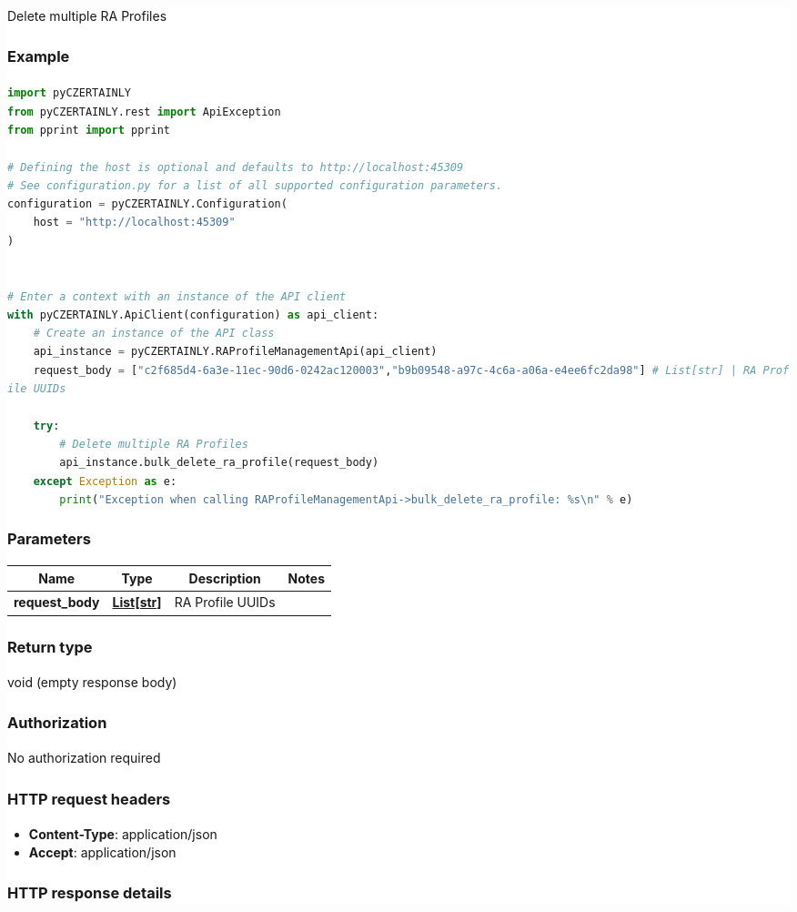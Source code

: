 Delete multiple RA Profiles

### Example


```python
import pyCZERTAINLY
from pyCZERTAINLY.rest import ApiException
from pprint import pprint

# Defining the host is optional and defaults to http://localhost:45309
# See configuration.py for a list of all supported configuration parameters.
configuration = pyCZERTAINLY.Configuration(
    host = "http://localhost:45309"
)


# Enter a context with an instance of the API client
with pyCZERTAINLY.ApiClient(configuration) as api_client:
    # Create an instance of the API class
    api_instance = pyCZERTAINLY.RAProfileManagementApi(api_client)
    request_body = ["c2f685d4-6a3e-11ec-90d6-0242ac120003","b9b09548-a97c-4c6a-a06a-e4ee6fc2da98"] # List[str] | RA Profile UUIDs

    try:
        # Delete multiple RA Profiles
        api_instance.bulk_delete_ra_profile(request_body)
    except Exception as e:
        print("Exception when calling RAProfileManagementApi->bulk_delete_ra_profile: %s\n" % e)
```



### Parameters


Name | Type | Description  | Notes
------------- | ------------- | ------------- | -------------
 **request_body** | [**List[str]**](str.md)| RA Profile UUIDs | 

### Return type

void (empty response body)

### Authorization

No authorization required

### HTTP request headers

 - **Content-Type**: application/json
 - **Accept**: application/json

### HTTP response details
